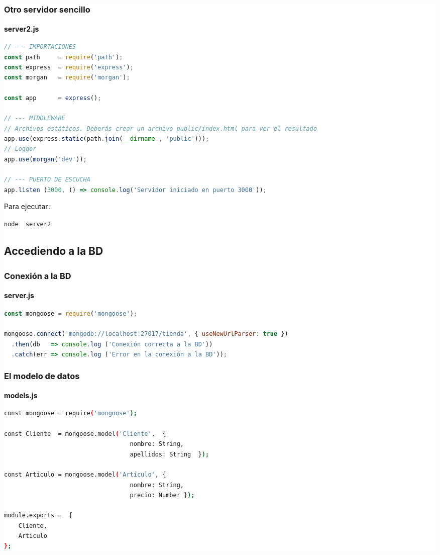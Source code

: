
### Otro servidor sencillo  

**server2.js**

```javascript
// --- IMPORTACIONES
const path     = require('path');
const express  = require('express');
const morgan   = require('morgan');

const app      = express();

// --- MIDDLEWARE
// Archivos estáticos. Deberás crear un archivo public/index.html para ver el resultado
app.use(express.static(path.join(__dirname , 'public')));
// Logger
app.use(morgan('dev'));

// --- PUERTO DE ESCUCHA
app.listen (3000, () => console.log('Servidor iniciado en puerto 3000'));
```

Para ejecutar:

```bash
node  server2
```



## Accediendo a la BD


### Conexión a la BD

**server.js**

```javascript
const mongoose = require('mongoose');

mongoose.connect('mongodb://localhost:27017/tienda', { useNewUrlParser: true })
  .then(db   => console.log ('Conexión correcta a la BD'))
  .catch(err => console.log ('Error en la conexión a la BD'));
```


### El modelo de datos
**models.js**

```bash
const mongoose = require('mongoose');

const Cliente  = mongoose.model('Cliente',  { 
                                   nombre: String, 
                                   apellidos: String  });

const Articulo = mongoose.model('Articulo', { 
                                   nombre: String, 
                                   precio: Number });

module.exports =  {
    Cliente,
    Articulo
};
```
